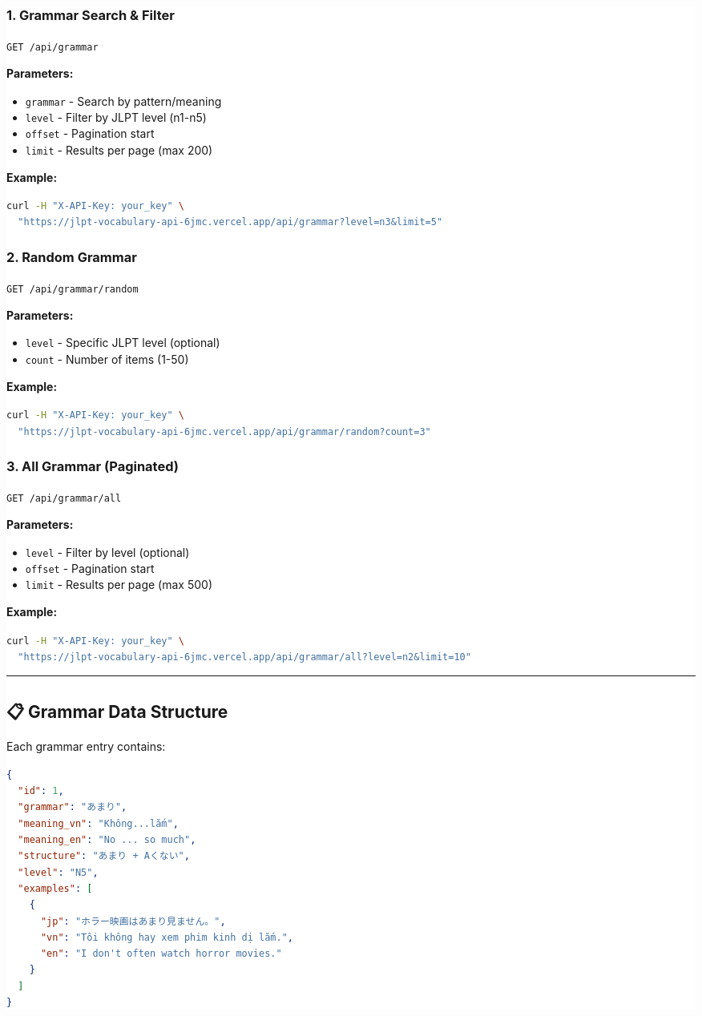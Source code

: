 ### 1. Grammar Search & Filter
```
GET /api/grammar
```
**Parameters:**
- `grammar` - Search by pattern/meaning
- `level` - Filter by JLPT level (n1-n5)
- `offset` - Pagination start
- `limit` - Results per page (max 200)

**Example:**
```bash
curl -H "X-API-Key: your_key" \
  "https://jlpt-vocabulary-api-6jmc.vercel.app/api/grammar?level=n3&limit=5"
```

### 2. Random Grammar
```
GET /api/grammar/random
```
**Parameters:**
- `level` - Specific JLPT level (optional)
- `count` - Number of items (1-50)

**Example:**
```bash
curl -H "X-API-Key: your_key" \
  "https://jlpt-vocabulary-api-6jmc.vercel.app/api/grammar/random?count=3"
```

### 3. All Grammar (Paginated)
```
GET /api/grammar/all
```
**Parameters:**
- `level` - Filter by level (optional)
- `offset` - Pagination start
- `limit` - Results per page (max 500)

**Example:**
```bash
curl -H "X-API-Key: your_key" \
  "https://jlpt-vocabulary-api-6jmc.vercel.app/api/grammar/all?level=n2&limit=10"
```

---

## 📋 Grammar Data Structure

Each grammar entry contains:

```json
{
  "id": 1,
  "grammar": "あまり",
  "meaning_vn": "Không...lắm",
  "meaning_en": "No ... so much",
  "structure": "あまり + Aくない",
  "level": "N5",
  "examples": [
    {
      "jp": "ホラー映画はあまり見ません。",
      "vn": "Tôi không hay xem phim kinh dị lắm.",
      "en": "I don't often watch horror movies."
    }
  ]
}
```